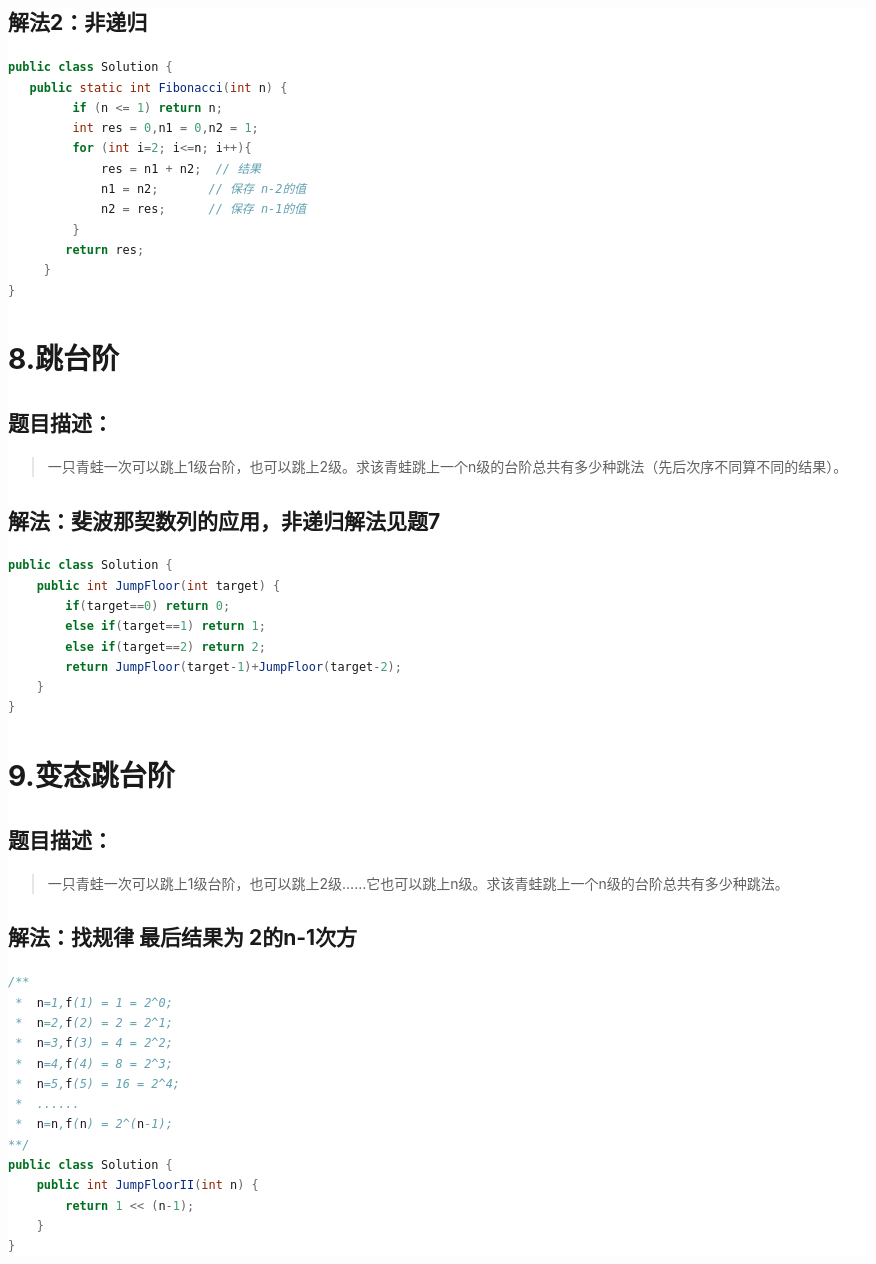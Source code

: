 ## 解法2：非递归

```java
public class Solution {
   public static int Fibonacci(int n) {
         if (n <= 1) return n;
         int res = 0,n1 = 0,n2 = 1;
         for (int i=2; i<=n; i++){
             res = n1 + n2;  // 结果
             n1 = n2;       // 保存 n-2的值
             n2 = res;      // 保存 n-1的值
         }
        return res;
     }
}
```

# 8.跳台阶

## 题目描述：

>一只青蛙一次可以跳上1级台阶，也可以跳上2级。求该青蛙跳上一个n级的台阶总共有多少种跳法（先后次序不同算不同的结果）。

## 解法：斐波那契数列的应用，非递归解法见题7

```java
public class Solution {
    public int JumpFloor(int target) {
        if(target==0) return 0;
        else if(target==1) return 1;
        else if(target==2) return 2;
        return JumpFloor(target-1)+JumpFloor(target-2);
    }
}
```

# 9.变态跳台阶

## 题目描述：

> 一只青蛙一次可以跳上1级台阶，也可以跳上2级……它也可以跳上n级。求该青蛙跳上一个n级的台阶总共有多少种跳法。

## 解法：找规律 最后结果为 2的n-1次方

```java
/**
 *  n=1,f(1) = 1 = 2^0;
 *  n=2,f(2) = 2 = 2^1;
 *  n=3,f(3) = 4 = 2^2;
 *  n=4,f(4) = 8 = 2^3;
 *  n=5,f(5) = 16 = 2^4;
 *  ......
 *  n=n,f(n) = 2^(n-1);
**/
public class Solution {
    public int JumpFloorII(int n) {
        return 1 << (n-1);
    }
}
```

